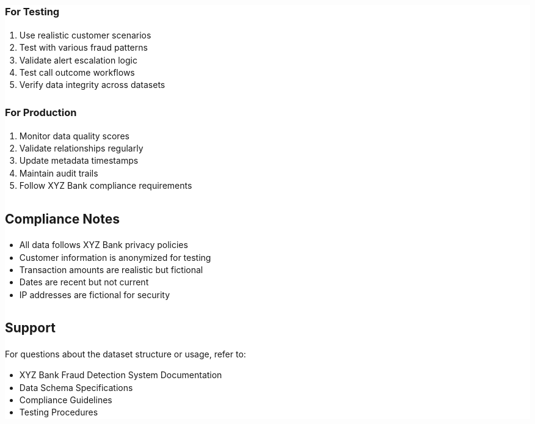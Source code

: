 ### For Testing
1. Use realistic customer scenarios
2. Test with various fraud patterns
3. Validate alert escalation logic
4. Test call outcome workflows
5. Verify data integrity across datasets

### For Production
1. Monitor data quality scores
2. Validate relationships regularly
3. Update metadata timestamps
4. Maintain audit trails
5. Follow XYZ Bank compliance requirements

## Compliance Notes
- All data follows XYZ Bank privacy policies
- Customer information is anonymized for testing
- Transaction amounts are realistic but fictional
- Dates are recent but not current
- IP addresses are fictional for security

## Support
For questions about the dataset structure or usage, refer to:
- XYZ Bank Fraud Detection System Documentation
- Data Schema Specifications
- Compliance Guidelines
- Testing Procedures
